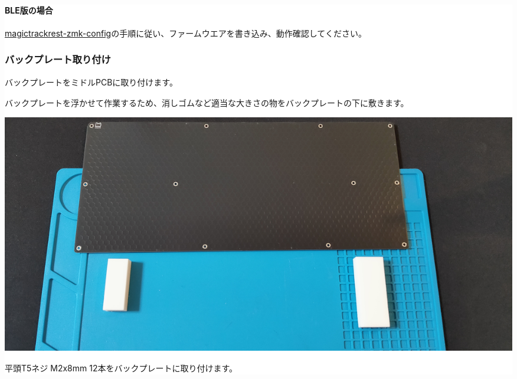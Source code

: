 #### BLE版の場合

[magictrackrest-zmk-config](https://github.com/mentako-ya/magictrackrest-zmk-config)の手順に従い、ファームウエアを書き込み、動作確認してください。


### バックプレート取り付け
バックプレートをミドルPCBに取り付けます。

バックプレートを浮かせて作業するため、消しゴムなど適当な大きさの物をバックプレートの下に敷きます。

![05-1](images/05-1.jpg)

平頭T5ネジ M2x8mm 12本をバックプレートに取り付けます。

